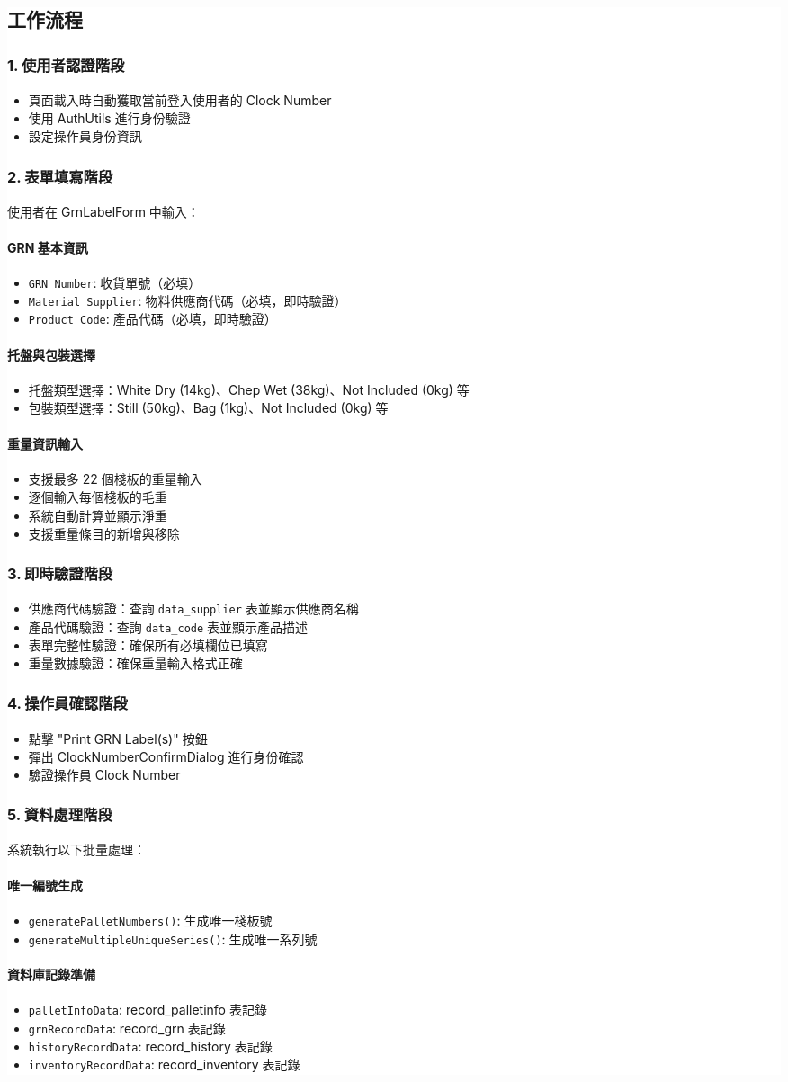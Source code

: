 ## 工作流程

### 1. 使用者認證階段
- 頁面載入時自動獲取當前登入使用者的 Clock Number
- 使用 AuthUtils 進行身份驗證
- 設定操作員身份資訊

### 2. 表單填寫階段
使用者在 GrnLabelForm 中輸入：

#### GRN 基本資訊
- `GRN Number`: 收貨單號（必填）
- `Material Supplier`: 物料供應商代碼（必填，即時驗證）
- `Product Code`: 產品代碼（必填，即時驗證）

#### 托盤與包裝選擇
- 托盤類型選擇：White Dry (14kg)、Chep Wet (38kg)、Not Included (0kg) 等
- 包裝類型選擇：Still (50kg)、Bag (1kg)、Not Included (0kg) 等

#### 重量資訊輸入
- 支援最多 22 個棧板的重量輸入
- 逐個輸入每個棧板的毛重
- 系統自動計算並顯示淨重
- 支援重量條目的新增與移除

### 3. 即時驗證階段
- 供應商代碼驗證：查詢 `data_supplier` 表並顯示供應商名稱
- 產品代碼驗證：查詢 `data_code` 表並顯示產品描述
- 表單完整性驗證：確保所有必填欄位已填寫
- 重量數據驗證：確保重量輸入格式正確

### 4. 操作員確認階段
- 點擊 "Print GRN Label(s)" 按鈕
- 彈出 ClockNumberConfirmDialog 進行身份確認
- 驗證操作員 Clock Number

### 5. 資料處理階段
系統執行以下批量處理：

#### 唯一編號生成
- `generatePalletNumbers()`: 生成唯一棧板號
- `generateMultipleUniqueSeries()`: 生成唯一系列號

#### 資料庫記錄準備
- `palletInfoData`: record_palletinfo 表記錄
- `grnRecordData`: record_grn 表記錄
- `historyRecordData`: record_history 表記錄
- `inventoryRecordData`: record_inventory 表記錄
